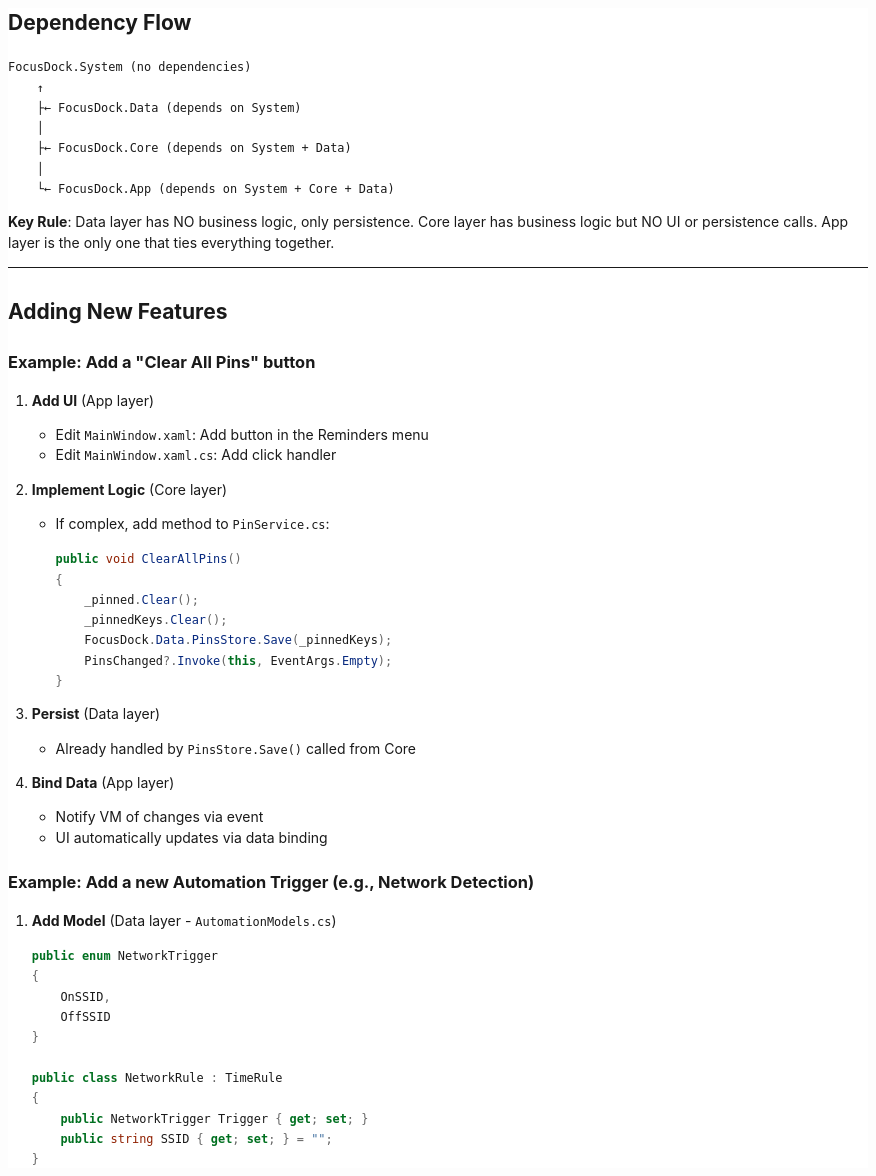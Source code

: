 ## Dependency Flow

```
FocusDock.System (no dependencies)
    ↑
    ├← FocusDock.Data (depends on System)
    │
    ├← FocusDock.Core (depends on System + Data)
    │
    └← FocusDock.App (depends on System + Core + Data)
```

**Key Rule**: Data layer has NO business logic, only persistence. Core layer has business logic but NO UI or persistence calls. App layer is the only one that ties everything together.

---

## Adding New Features

### Example: Add a "Clear All Pins" button

1. **Add UI** (App layer)
   - Edit `MainWindow.xaml`: Add button in the Reminders menu
   - Edit `MainWindow.xaml.cs`: Add click handler

2. **Implement Logic** (Core layer)
   - If complex, add method to `PinService.cs`:
     ```csharp
     public void ClearAllPins()
     {
         _pinned.Clear();
         _pinnedKeys.Clear();
         FocusDock.Data.PinsStore.Save(_pinnedKeys);
         PinsChanged?.Invoke(this, EventArgs.Empty);
     }
     ```

3. **Persist** (Data layer)
   - Already handled by `PinsStore.Save()` called from Core

4. **Bind Data** (App layer)
   - Notify VM of changes via event
   - UI automatically updates via data binding

### Example: Add a new Automation Trigger (e.g., Network Detection)

1. **Add Model** (Data layer - `AutomationModels.cs`)
   ```csharp
   public enum NetworkTrigger
   {
       OnSSID,
       OffSSID
   }
   
   public class NetworkRule : TimeRule
   {
       public NetworkTrigger Trigger { get; set; }
       public string SSID { get; set; } = "";
   }
   ```
